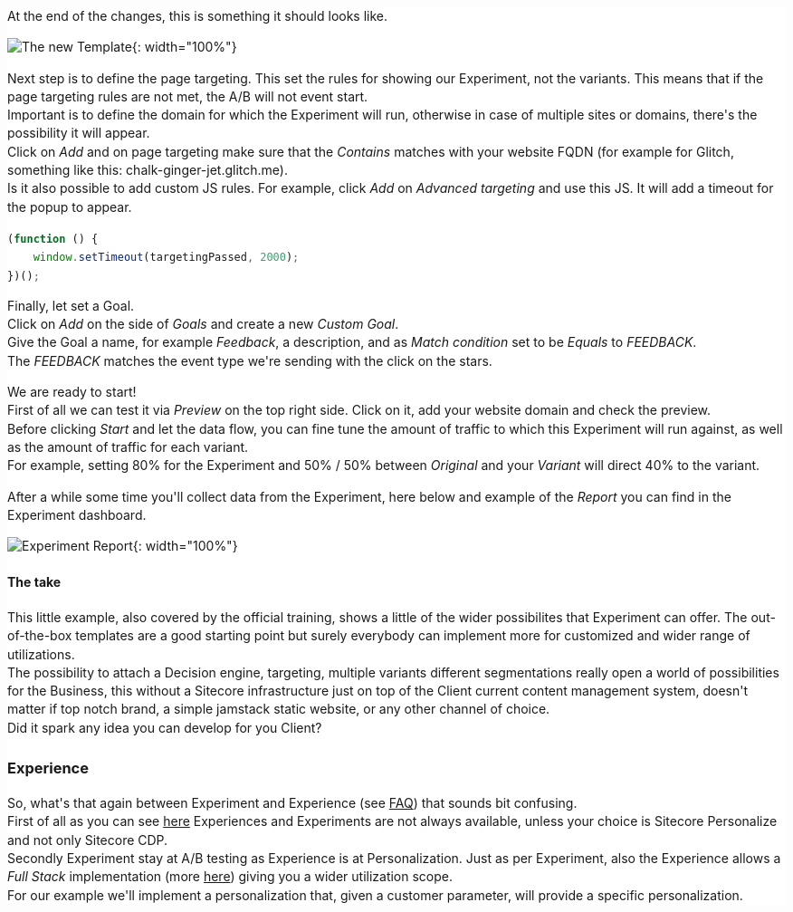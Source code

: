 At the end of the changes, this is something it should looks like.

![The new Template](../files/2022/02/12/tuts-06.jpg){: width="100%"}

Next step is to define the page targeting. This set the rules for showing our Experiment, not the variants. This means that if the page targeting rules are not met, the A/B will not event start.\
Important is to define the domain for which the Experiment will run, otherwise in case of multiple sites or domains, there's the possibility it will appear.\
Click on _Add_ and on page targeting make sure that the _Contains_ matches with your website FQDN (for example for Glitch, something like this: chalk-ginger-jet.glitch.me).\
Is it also possible to add custom JS rules. For example, click _Add_ on _Advanced targeting_ and use this JS. It will add a timeout for the popup to appear.

```javascript
(function () {
    window.setTimeout(targetingPassed, 2000);
})();
```

Finally, let set a Goal.\
Click on _Add_ on the side of _Goals_ and create a new _Custom Goal_.\
Give the Goal a name, for example _Feedback_, a description, and as _Match condition_ set to be _Equals_ to _FEEDBACK_.\
The _FEEDBACK_ matches the event type we're sending with the click on the stars.

We are ready to start!\
First of all we can test it via _Preview_ on the top right side. Click on it, add your website domain and check the preview.\
Before clicking _Start_ and let the data flow, you can fine tune the amount of traffic to which this Experiment will run against, as well as the amount of traffic for each variant.\
For example, setting 80% for the Experiment and 50% / 50% between _Original_ and your _Variant_ will direct 40% to the variant.

After a while some time you'll collect data from the Experiment, here below and example of the _Report_ you can find in the Experiment dashboard.

![Experiment Report](../files/2022/02/12/tuts-07.jpg){: width="100%"}

#### The take

This little example, also covered by the official training, shows a little of the wider possibilites that Experiment can offer. The out-of-the-box templates are a good starting point but surely everybody can implement more for customized and wider range of utilizations.\
The possibility to attach a Decision engine, targeting, multiple variants different segmentations really open a world of possibilities for the Business, this without a Sitecore infrastructure just on top of the Client current content management system, doesn't matter if top notch brand, a simple jamstack static website, or any other channel of choice.\
Did it spark any idea you can develop for you Client?

### Experience

So, what's that again between Experiment and Experience (see [FAQ](#experiments-experiences-im-confused-question-07)) that sounds bit confusing.\
First of all as you can see [here](#the-sitecore-cdp-offers) Experiences and Experiments are not always available, unless your choice is Sitecore Personalize and not only Sitecore CDP.\
Secondly Experiment stay at A/B testing as Experience is at Personalization.
Just as per Experiment, also the Experience allows a _Full Stack_ implementation (more [here](#why-theres-a-web-and-a-full-stack-option)) giving you a wider utilization scope.\
For our example we'll implement a personalization that, given a customer parameter, will provide a specific personalization.
